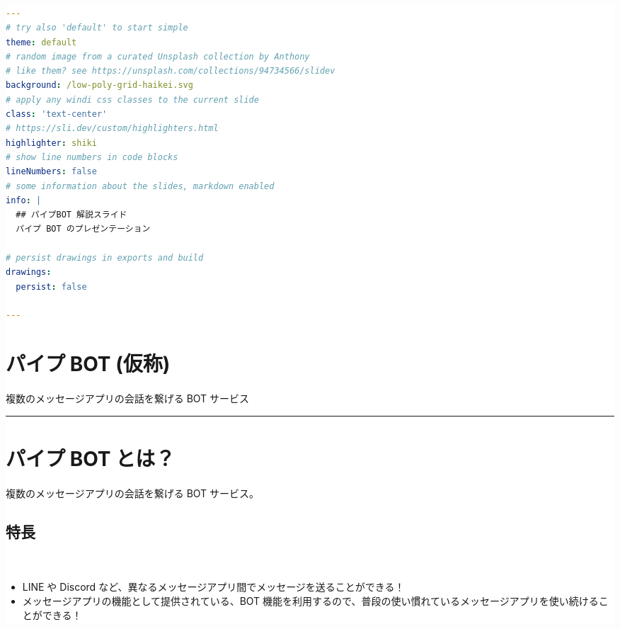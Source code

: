 ```yaml
---
# try also 'default' to start simple
theme: default
# random image from a curated Unsplash collection by Anthony
# like them? see https://unsplash.com/collections/94734566/slidev
background: /low-poly-grid-haikei.svg
# apply any windi css classes to the current slide
class: 'text-center'
# https://sli.dev/custom/highlighters.html
highlighter: shiki
# show line numbers in code blocks
lineNumbers: false
# some information about the slides, markdown enabled
info: |
  ## パイプBOT 解説スライド
  パイプ BOT のプレゼンテーション

# persist drawings in exports and build
drawings:
  persist: false

---
```


# パイプ BOT (仮称) 

複数のメッセージアプリの会話を繋げる BOT サービス





---

<h1 class="font-bold"> <span class="text-transparent bg-clip-text bg-gradient-to-r from-cyan-500 to-blue-500">パイプ BOT</span> とは？ </h1>

複数のメッセージアプリの会話を繋げる BOT サービス。

## 特長

<br />

<p class="text-2xl">
<v-clicks>

- LINE や Discord など、異なるメッセージアプリ間でメッセージを送ることができる！
- メッセージアプリの機能として提供されている、BOT 機能を利用するので、普段の使い慣れているメッセージアプリを使い続けることができる！

</v-clicks>
</p>



